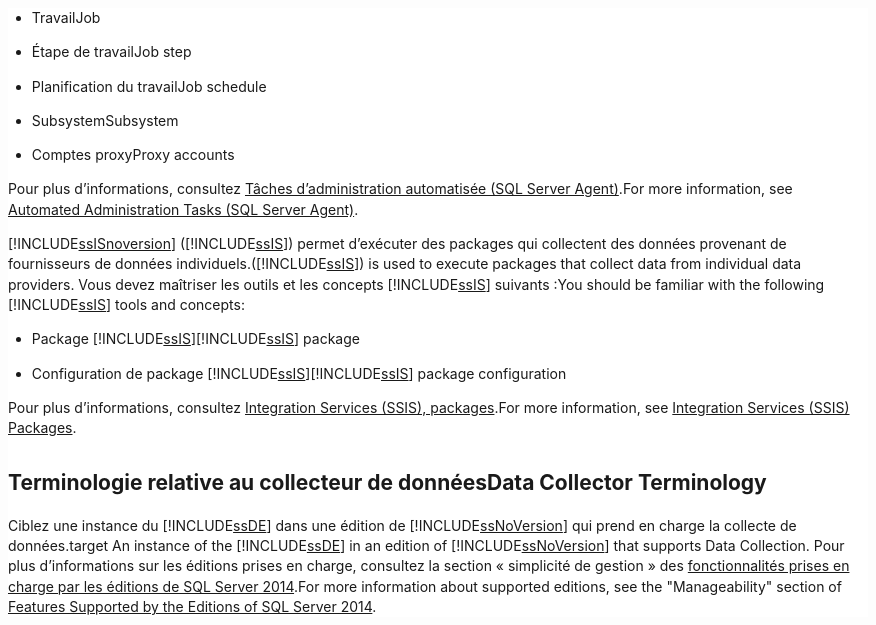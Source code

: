 -   <span data-ttu-id="9fa0a-121">Travail</span><span class="sxs-lookup"><span data-stu-id="9fa0a-121">Job</span></span>

-   <span data-ttu-id="9fa0a-122">Étape de travail</span><span class="sxs-lookup"><span data-stu-id="9fa0a-122">Job step</span></span>

-   <span data-ttu-id="9fa0a-123">Planification du travail</span><span class="sxs-lookup"><span data-stu-id="9fa0a-123">Job schedule</span></span>

-   <span data-ttu-id="9fa0a-124">Subsystem</span><span class="sxs-lookup"><span data-stu-id="9fa0a-124">Subsystem</span></span>

-   <span data-ttu-id="9fa0a-125">Comptes proxy</span><span class="sxs-lookup"><span data-stu-id="9fa0a-125">Proxy accounts</span></span>

 <span data-ttu-id="9fa0a-126">Pour plus d’informations, consultez [Tâches d’administration automatisée &#40;SQL Server Agent&#41;](../../ssms/agent/sql-server-agent.md).</span><span class="sxs-lookup"><span data-stu-id="9fa0a-126">For more information, see [Automated Administration Tasks &#40;SQL Server Agent&#41;](../../ssms/agent/sql-server-agent.md).</span></span>

 [!INCLUDE[ssISnoversion](../../includes/ssisnoversion-md.md)] <span data-ttu-id="9fa0a-127">([!INCLUDE[ssIS](../../includes/ssis-md.md)]) permet d’exécuter des packages qui collectent des données provenant de fournisseurs de données individuels.</span><span class="sxs-lookup"><span data-stu-id="9fa0a-127">([!INCLUDE[ssIS](../../includes/ssis-md.md)]) is used to execute packages that collect data from individual data providers.</span></span> <span data-ttu-id="9fa0a-128">Vous devez maîtriser les outils et les concepts [!INCLUDE[ssIS](../../includes/ssis-md.md)] suivants :</span><span class="sxs-lookup"><span data-stu-id="9fa0a-128">You should be familiar with the following [!INCLUDE[ssIS](../../includes/ssis-md.md)] tools and concepts:</span></span>

-   <span data-ttu-id="9fa0a-129">Package [!INCLUDE[ssIS](../../includes/ssis-md.md)]</span><span class="sxs-lookup"><span data-stu-id="9fa0a-129">[!INCLUDE[ssIS](../../includes/ssis-md.md)] package</span></span>

-   <span data-ttu-id="9fa0a-130">Configuration de package [!INCLUDE[ssIS](../../includes/ssis-md.md)]</span><span class="sxs-lookup"><span data-stu-id="9fa0a-130">[!INCLUDE[ssIS](../../includes/ssis-md.md)] package configuration</span></span>

 <span data-ttu-id="9fa0a-131">Pour plus d’informations, consultez [Integration Services &#40;SSIS&#41;, packages](../../integration-services/integration-services-ssis-packages.md).</span><span class="sxs-lookup"><span data-stu-id="9fa0a-131">For more information, see [Integration Services &#40;SSIS&#41; Packages](../../integration-services/integration-services-ssis-packages.md).</span></span>

## <a name="data-collector-terminology"></a><span data-ttu-id="9fa0a-132">Terminologie relative au collecteur de données</span><span class="sxs-lookup"><span data-stu-id="9fa0a-132">Data Collector Terminology</span></span>
 <span data-ttu-id="9fa0a-133">Ciblez une instance du [!INCLUDE[ssDE](../../includes/ssde-md.md)] dans une édition de [!INCLUDE[ssNoVersion](../../includes/ssnoversion-md.md)] qui prend en charge la collecte de données.</span><span class="sxs-lookup"><span data-stu-id="9fa0a-133">target An instance of the [!INCLUDE[ssDE](../../includes/ssde-md.md)] in an edition of [!INCLUDE[ssNoVersion](../../includes/ssnoversion-md.md)] that supports Data Collection.</span></span> <span data-ttu-id="9fa0a-134">Pour plus d’informations sur les éditions prises en charge, consultez la section « simplicité de gestion » des [fonctionnalités prises en charge par les éditions de SQL Server 2014](../../getting-started/features-supported-by-the-editions-of-sql-server-2014.md).</span><span class="sxs-lookup"><span data-stu-id="9fa0a-134">For more information about supported editions, see the "Manageability" section of [Features Supported by the Editions of SQL Server 2014](../../getting-started/features-supported-by-the-editions-of-sql-server-2014.md).</span></span>
